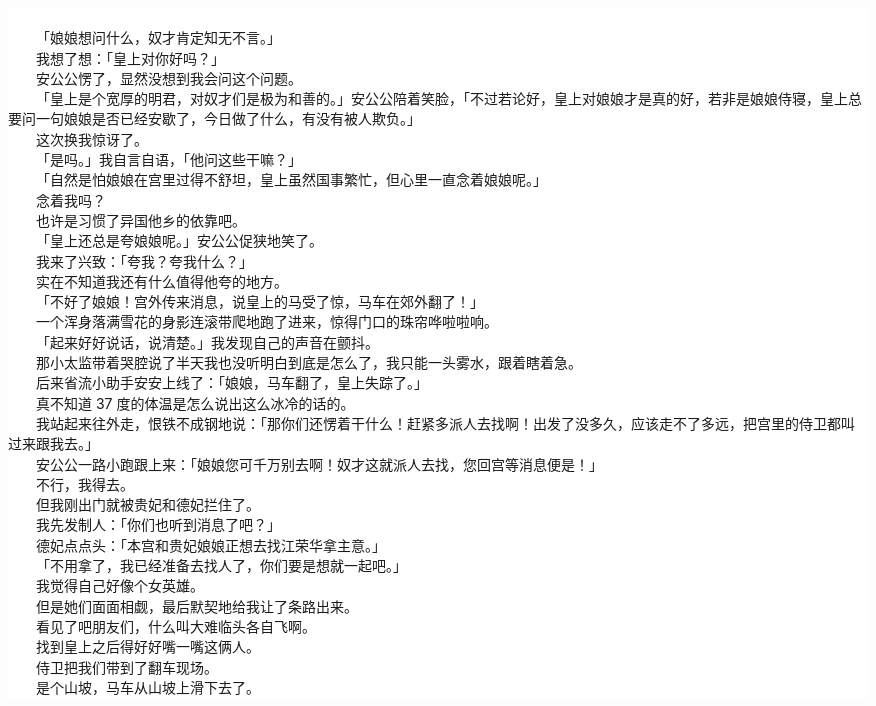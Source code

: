 <br>   
&emsp;&emsp;「娘娘想问什么，奴才肯定知无不言。」  
<br>   
&emsp;&emsp;我想了想：「皇上对你好吗？」  
<br>   
&emsp;&emsp;安公公愣了，显然没想到我会问这个问题。  
<br>   
&emsp;&emsp;「皇上是个宽厚的明君，对奴才们是极为和善的。」安公公陪着笑脸，「不过若论好，皇上对娘娘才是真的好，若非是娘娘侍寝，皇上总要问一句娘娘是否已经安歇了，今日做了什么，有没有被人欺负。」  
<br>   
&emsp;&emsp;这次换我惊讶了。  
<br>   
&emsp;&emsp;「是吗。」我自言自语，「他问这些干嘛？」  
<br>   
&emsp;&emsp;「自然是怕娘娘在宫里过得不舒坦，皇上虽然国事繁忙，但心里一直念着娘娘呢。」  
<br>   
&emsp;&emsp;念着我吗？  
<br>   
&emsp;&emsp;也许是习惯了异国他乡的依靠吧。  
<br>   
&emsp;&emsp;「皇上还总是夸娘娘呢。」安公公促狭地笑了。  
<br>   
&emsp;&emsp;我来了兴致：「夸我？夸我什么？」  
<br>   
&emsp;&emsp;实在不知道我还有什么值得他夸的地方。  
<br>   
&emsp;&emsp;「不好了娘娘！宫外传来消息，说皇上的马受了惊，马车在郊外翻了！」  
<br>   
&emsp;&emsp;一个浑身落满雪花的身影连滚带爬地跑了进来，惊得门口的珠帘哗啦啦响。  
<br>   
&emsp;&emsp;「起来好好说话，说清楚。」我发现自己的声音在颤抖。  
<br>   
&emsp;&emsp;那小太监带着哭腔说了半天我也没听明白到底是怎么了，我只能一头雾水，跟着瞎着急。  
<br>   
&emsp;&emsp;后来省流小助手安安上线了：「娘娘，马车翻了，皇上失踪了。」  
<br>   
&emsp;&emsp;真不知道 37 度的体温是怎么说出这么冰冷的话的。  
<br>   
&emsp;&emsp;我站起来往外走，恨铁不成钢地说：「那你们还愣着干什么！赶紧多派人去找啊！出发了没多久，应该走不了多远，把宫里的侍卫都叫过来跟我去。」  
<br>   
&emsp;&emsp;安公公一路小跑跟上来：「娘娘您可千万别去啊！奴才这就派人去找，您回宫等消息便是！」  
<br>   
&emsp;&emsp;不行，我得去。  
<br>   
&emsp;&emsp;但我刚出门就被贵妃和德妃拦住了。  
<br>   
&emsp;&emsp;我先发制人：「你们也听到消息了吧？」  
<br>   
&emsp;&emsp;德妃点点头：「本宫和贵妃娘娘正想去找江荣华拿主意。」  
<br>   
&emsp;&emsp;「不用拿了，我已经准备去找人了，你们要是想就一起吧。」  
<br>   
&emsp;&emsp;我觉得自己好像个女英雄。  
<br>   
&emsp;&emsp;但是她们面面相觑，最后默契地给我让了条路出来。  
<br>   
&emsp;&emsp;看见了吧朋友们，什么叫大难临头各自飞啊。  
<br>   
&emsp;&emsp;找到皇上之后得好好嘴一嘴这俩人。  
<br>   
&emsp;&emsp;侍卫把我们带到了翻车现场。  
<br>   
&emsp;&emsp;是个山坡，马车从山坡上滑下去了。  
<br>   